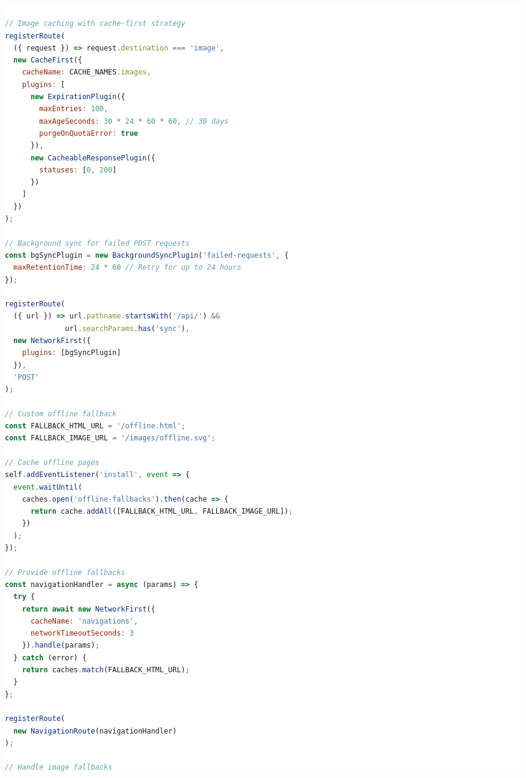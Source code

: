 ```javascript

// Image caching with cache-first strategy
registerRoute(
  ({ request }) => request.destination === 'image',
  new CacheFirst({
    cacheName: CACHE_NAMES.images,
    plugins: [
      new ExpirationPlugin({
        maxEntries: 100,
        maxAgeSeconds: 30 * 24 * 60 * 60, // 30 days
        purgeOnQuotaError: true
      }),
      new CacheableResponsePlugin({
        statuses: [0, 200]
      })
    ]
  })
);

// Background sync for failed POST requests
const bgSyncPlugin = new BackgroundSyncPlugin('failed-requests', {
  maxRetentionTime: 24 * 60 // Retry for up to 24 hours
});

registerRoute(
  ({ url }) => url.pathname.startsWith('/api/') &&
              url.searchParams.has('sync'),
  new NetworkFirst({
    plugins: [bgSyncPlugin]
  }),
  'POST'
);

// Custom offline fallback
const FALLBACK_HTML_URL = '/offline.html';
const FALLBACK_IMAGE_URL = '/images/offline.svg';

// Cache offline pages
self.addEventListener('install', event => {
  event.waitUntil(
    caches.open('offline-fallbacks').then(cache => {
      return cache.addAll([FALLBACK_HTML_URL, FALLBACK_IMAGE_URL]);
    })
  );
});

// Provide offline fallbacks
const navigationHandler = async (params) => {
  try {
    return await new NetworkFirst({
      cacheName: 'navigations',
      networkTimeoutSeconds: 3
    }).handle(params);
  } catch (error) {
    return caches.match(FALLBACK_HTML_URL);
  }
};

registerRoute(
  new NavigationRoute(navigationHandler)
);

// Handle image fallbacks
```